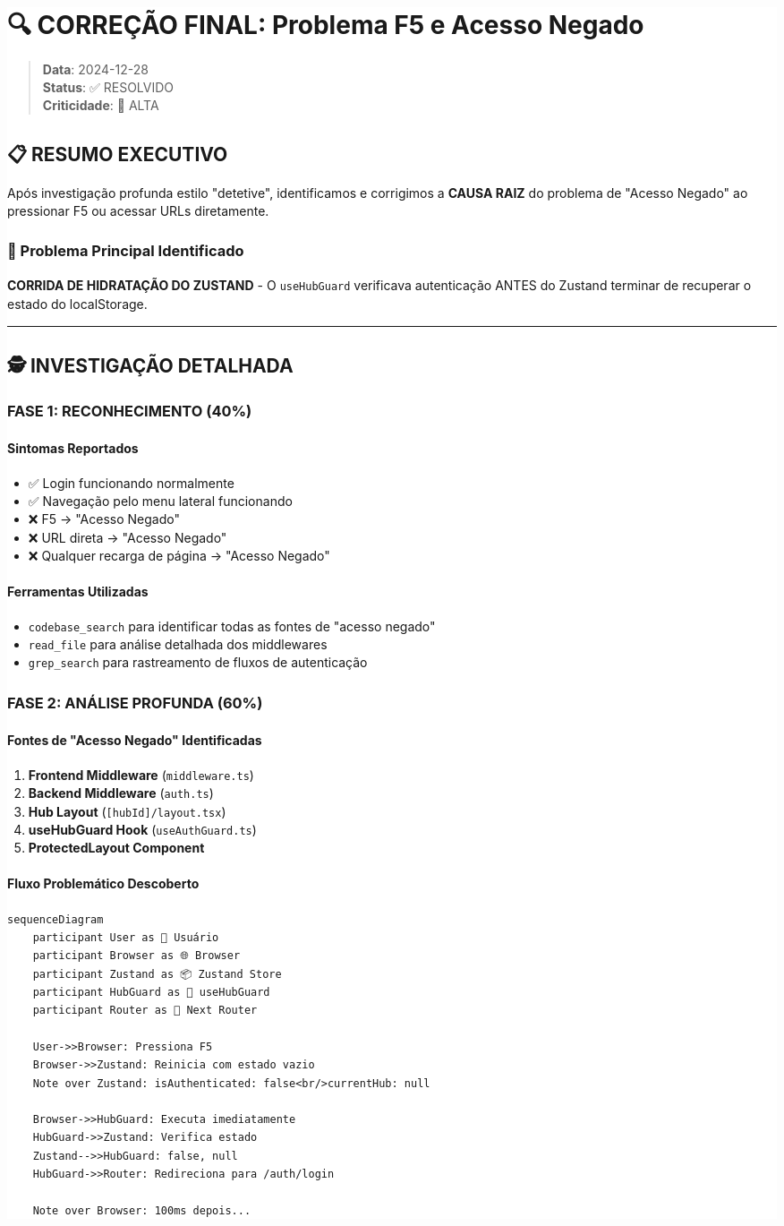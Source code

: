 # 🔍 CORREÇÃO FINAL: Problema F5 e Acesso Negado

> **Data**: 2024-12-28  
> **Status**: ✅ RESOLVIDO  
> **Criticidade**: 🔴 ALTA

## 📋 RESUMO EXECUTIVO

Após investigação profunda estilo "detetive", identificamos e corrigimos a **CAUSA RAIZ** do problema de "Acesso Negado" ao pressionar F5 ou acessar URLs diretamente.

### 🎯 Problema Principal Identificado
**CORRIDA DE HIDRATAÇÃO DO ZUSTAND** - O `useHubGuard` verificava autenticação ANTES do Zustand terminar de recuperar o estado do localStorage.

---

## 🕵️ INVESTIGAÇÃO DETALHADA

### FASE 1: RECONHECIMENTO (40%)

#### Sintomas Reportados
- ✅ Login funcionando normalmente
- ✅ Navegação pelo menu lateral funcionando
- ❌ F5 → "Acesso Negado"
- ❌ URL direta → "Acesso Negado"
- ❌ Qualquer recarga de página → "Acesso Negado"

#### Ferramentas Utilizadas
- `codebase_search` para identificar todas as fontes de "acesso negado"
- `read_file` para análise detalhada dos middlewares
- `grep_search` para rastreamento de fluxos de autenticação

### FASE 2: ANÁLISE PROFUNDA (60%)

#### Fontes de "Acesso Negado" Identificadas
1. **Frontend Middleware** (`middleware.ts`)
2. **Backend Middleware** (`auth.ts`)
3. **Hub Layout** (`[hubId]/layout.tsx`)
4. **useHubGuard Hook** (`useAuthGuard.ts`)
5. **ProtectedLayout Component**

#### Fluxo Problemático Descoberto

```mermaid
sequenceDiagram
    participant User as 👤 Usuário
    participant Browser as 🌐 Browser
    participant Zustand as 📦 Zustand Store
    participant HubGuard as 🔐 useHubGuard
    participant Router as 🧭 Next Router

    User->>Browser: Pressiona F5
    Browser->>Zustand: Reinicia com estado vazio
    Note over Zustand: isAuthenticated: false<br/>currentHub: null
    
    Browser->>HubGuard: Executa imediatamente
    HubGuard->>Zustand: Verifica estado
    Zustand-->>HubGuard: false, null
    HubGuard->>Router: Redireciona para /auth/login
    
    Note over Browser: 100ms depois...
```